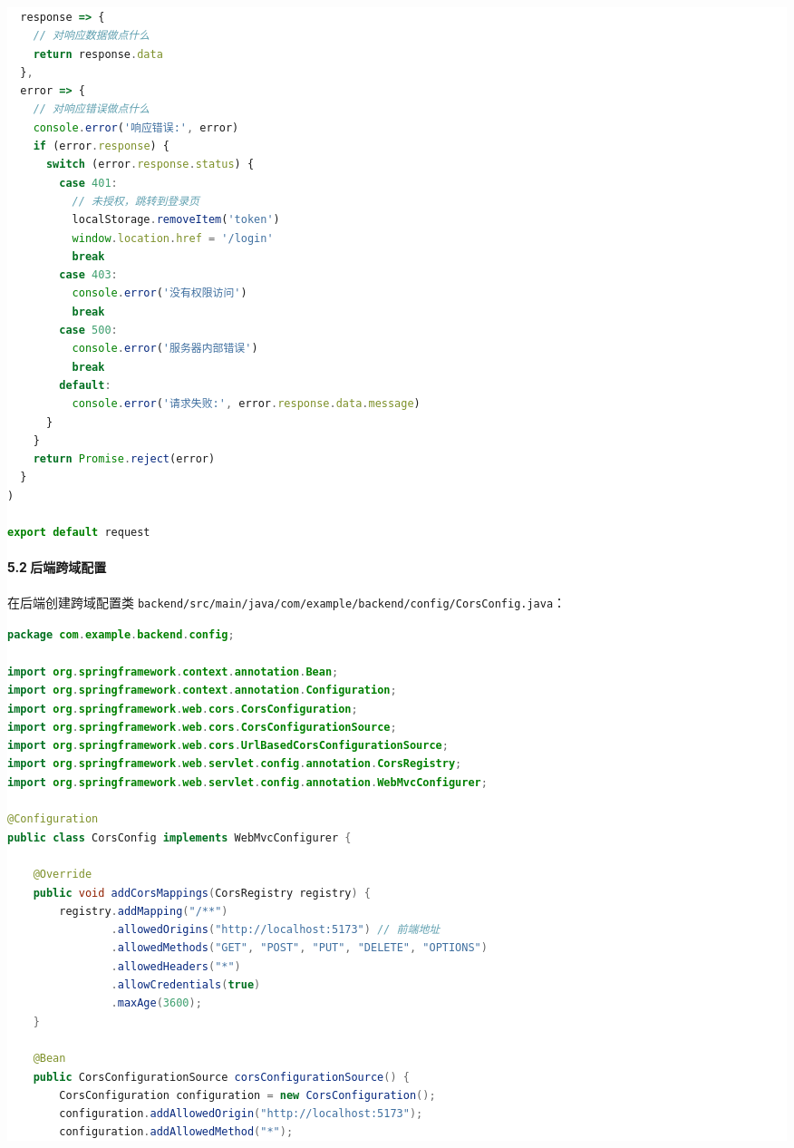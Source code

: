 ```javascript
  response => {
    // 对响应数据做点什么
    return response.data
  },
  error => {
    // 对响应错误做点什么
    console.error('响应错误:', error)
    if (error.response) {
      switch (error.response.status) {
        case 401:
          // 未授权，跳转到登录页
          localStorage.removeItem('token')
          window.location.href = '/login'
          break
        case 403:
          console.error('没有权限访问')
          break
        case 500:
          console.error('服务器内部错误')
          break
        default:
          console.error('请求失败:', error.response.data.message)
      }
    }
    return Promise.reject(error)
  }
)

export default request
```

#### 5.2 后端跨域配置

在后端创建跨域配置类 `backend/src/main/java/com/example/backend/config/CorsConfig.java`：

```java
package com.example.backend.config;

import org.springframework.context.annotation.Bean;
import org.springframework.context.annotation.Configuration;
import org.springframework.web.cors.CorsConfiguration;
import org.springframework.web.cors.CorsConfigurationSource;
import org.springframework.web.cors.UrlBasedCorsConfigurationSource;
import org.springframework.web.servlet.config.annotation.CorsRegistry;
import org.springframework.web.servlet.config.annotation.WebMvcConfigurer;

@Configuration
public class CorsConfig implements WebMvcConfigurer {

    @Override
    public void addCorsMappings(CorsRegistry registry) {
        registry.addMapping("/**")
                .allowedOrigins("http://localhost:5173") // 前端地址
                .allowedMethods("GET", "POST", "PUT", "DELETE", "OPTIONS")
                .allowedHeaders("*")
                .allowCredentials(true)
                .maxAge(3600);
    }

    @Bean
    public CorsConfigurationSource corsConfigurationSource() {
        CorsConfiguration configuration = new CorsConfiguration();
        configuration.addAllowedOrigin("http://localhost:5173");
        configuration.addAllowedMethod("*");
```